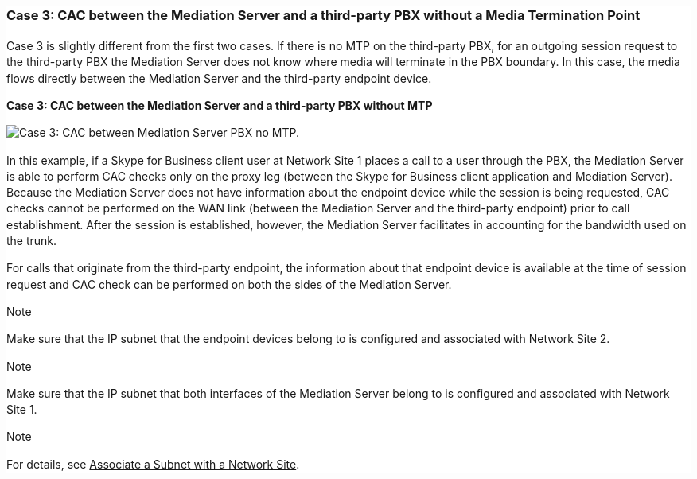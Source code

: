 ### Case 3: CAC between the Mediation Server and a third-party PBX without a Media Termination Point

Case 3 is slightly different from the first two cases. If there is no MTP on the third-party PBX, for an outgoing session request to the third-party PBX the Mediation Server does not know where media will terminate in the PBX boundary. In this case, the media flows directly between the Mediation Server and the third-party endpoint device.

**Case 3: CAC between the Mediation Server and a third-party PBX without MTP**

![Case 3: CAC between Mediation Server PBX no MTP.](../../media/CAC_gateways_3.jpg)

In this example, if a Skype for Business client user at Network Site 1 places a call to a user through the PBX, the Mediation Server is able to perform CAC checks only on the proxy leg (between the Skype for Business client application and Mediation Server). Because the Mediation Server does not have information about the endpoint device while the session is being requested, CAC checks cannot be performed on the WAN link (between the Mediation Server and the third-party endpoint) prior to call establishment. After the session is established, however, the Mediation Server facilitates in accounting for the bandwidth used on the trunk.

For calls that originate from the third-party endpoint, the information about that endpoint device is available at the time of session request and CAC check can be performed on both the sides of the Mediation Server.

> [!NOTE]
> Make sure that the IP subnet that the endpoint devices belong to is configured and associated with Network Site 2.

> [!NOTE]
> Make sure that the IP subnet that both interfaces of the Mediation Server belong to is configured and associated with Network Site 1.

> [!NOTE]
> For details, see [Associate a Subnet with a Network Site](/previous-versions/office/lync-server-2013/lync-server-2013-associate-a-subnet-with-a-network-site).